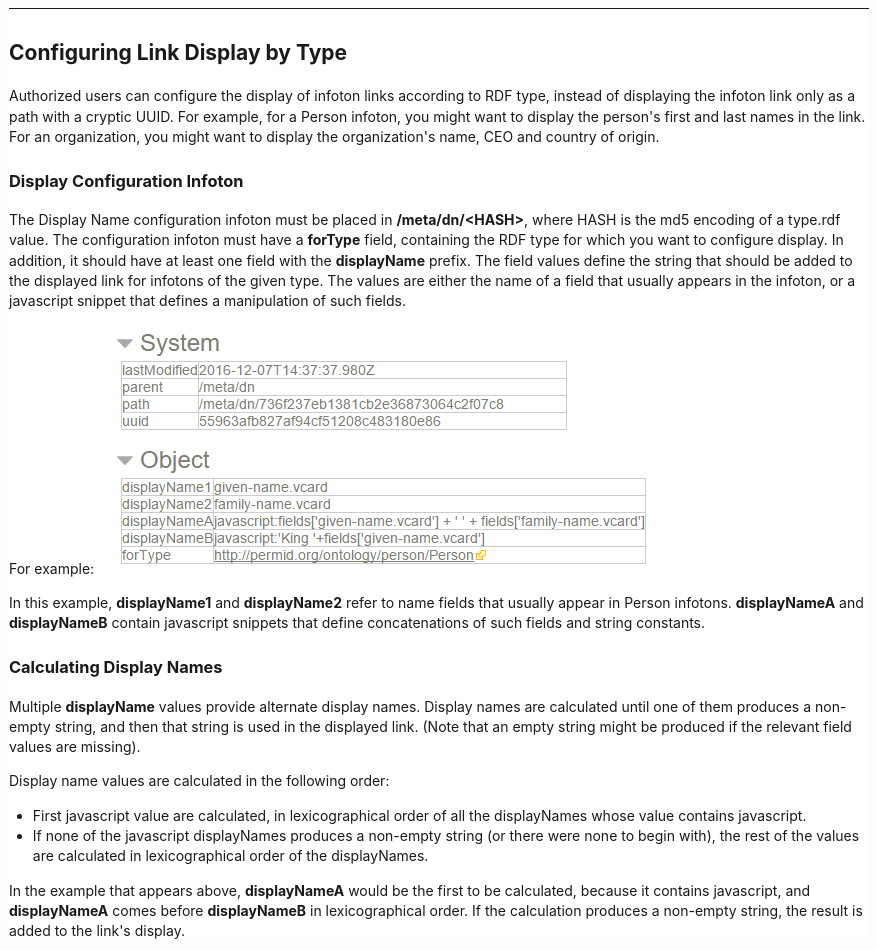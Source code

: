 ---------------------------------
<a name="hdr24"></a>
## Configuring Link Display by Type

Authorized users can configure the display of infoton links according to RDF type, instead of displaying the infoton link only as a path with a cryptic UUID. For example, for a Person infoton, you might want to display the person's first and last names in the link. For an organization, you might want to display the organization's name, CEO and country of origin.

### Display Configuration Infoton

The Display Name configuration infoton must be placed in **/meta/dn/\<HASH\>**, where HASH is the md5 encoding of a type.rdf value. The configuration infoton must have a **forType** field, containing the RDF type for which you want to configure display.
In addition, it should have at least one field with the **displayName** prefix. The field values define the string that should be added to the displayed link for infotons of the given type. The values are either the name of a field that usually appears in the infoton, or a javascript snippet that defines a manipulation of such fields.

For example:
<img src="../../_Images/infoton-link-configuration-for-person.png"/>

In this example, **displayName1** and **displayName2** refer to name fields that usually appear in Person infotons. **displayNameA** and **displayNameB** contain javascript snippets that define concatenations of such fields and string constants.

### Calculating Display Names

Multiple **displayName** values provide alternate display names. Display names are calculated until one of them produces a non-empty string, and then that string is used in the displayed link. (Note that an empty string  might be produced if the relevant field values are missing).

Display name values are calculated in the following order:
* First javascript value are calculated, in lexicographical order of all the displayNames whose value contains javascript.
* If none of the javascript displayNames produces a non-empty string (or there were none to begin with), the rest of the values are calculated in lexicographical order of  the displayNames.

In the example that appears above, **displayNameA** would be the first to be calculated, because it contains javascript, and **displayNameA** comes before **displayNameB** in lexicographical order. If the calculation produces a non-empty string, the result is added to the link's display.
